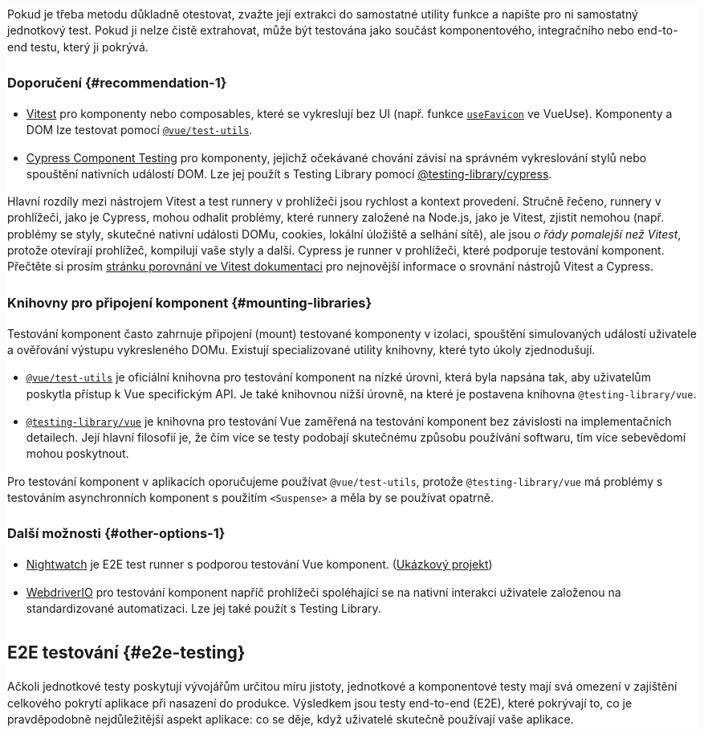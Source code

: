   Pokud je třeba metodu důkladně otestovat, zvažte její extrakci do samostatné utility funkce a napište pro ni samostatný jednotkový test. Pokud ji nelze čistě extrahovat, může být testována jako součást komponentového, integračního nebo end-to-end testu, který ji pokrývá.

### Doporučení {#recommendation-1}

- [Vitest](https://vitest.dev/) pro komponenty nebo composables, které se vykreslují bez UI (např. funkce [`useFavicon`](https://vueuse.org/core/useFavicon/#usefavicon) ve VueUse). Komponenty a DOM lze testovat pomocí [`@vue/test-utils`](https://github.com/vuejs/test-utils).

- [Cypress Component Testing](https://on.cypress.io/component) pro komponenty, jejichž očekávané chování závisí na správném vykreslování stylů nebo spouštění nativních událostí DOM. Lze jej použít s&nbsp;Testing Library pomocí [@testing-library/cypress](https://testing-library.com/docs/cypress-testing-library/intro).

Hlavní rozdíly mezi nástrojem Vitest a test runnery v prohlížeči jsou rychlost a kontext provedení. Stručně řečeno, runnery v prohlížeči, jako je Cypress, mohou odhalit problémy, které runnery založené na Node.js, jako je Vitest, zjistit nemohou (např. problémy se styly, skutečné nativní události DOMu, cookies, lokální úložiště a selhání sítě), ale jsou _o řády pomalejší než Vitest_, protože otevírají prohlížeč, kompilují vaše styly a další. Cypress je runner v prohlížeči, které podporuje testování komponent. Přečtěte si prosím [stránku porovnání ve Vitest dokumentaci](https://vitest.dev/guide/comparisons.html#cypress) pro nejnovější informace o srovnání nástrojů Vitest a Cypress.

### Knihovny pro připojení komponent {#mounting-libraries}

Testování komponent často zahrnuje připojení (mount) testované komponenty v izolaci, spouštění simulovaných událostí uživatele a ověřování výstupu vykresleného DOMu. Existují specializované utility knihovny, které tyto úkoly zjednodušují.

- [`@vue/test-utils`](https://github.com/vuejs/test-utils) je oficiální knihovna pro testování komponent na nízké úrovni, která byla napsána tak, aby uživatelům poskytla přístup k Vue specifickým API. Je také knihovnou nižší úrovně, na které je postavena knihovna `@testing-library/vue`.

- [`@testing-library/vue`](https://github.com/testing-library/vue-testing-library) je knihovna pro testování Vue zaměřená na testování komponent bez závislosti na implementačních detailech. Její hlavní filosofií je, že čím více se testy podobají skutečnému způsobu používání softwaru, tím více sebevědomí mohou poskytnout.

Pro testování komponent v aplikacích oporučujeme používat `@vue/test-utils`, protože `@testing-library/vue` má problémy s testováním asynchronních komponent s použitím `<Suspense>` a měla by se používat opatrně.

### Další možnosti {#other-options-1}

- [Nightwatch](https://nightwatchjs.org/) je E2E test runner s podporou testování Vue komponent. ([Ukázkový projekt](https://github.com/nightwatchjs-community/todo-vue))

- [WebdriverIO](https://webdriver.io/docs/component-testing/vue) pro testování komponent napříč prohlížeči spoléhající se na nativní interakci uživatele založenou na standardizované automatizaci. Lze jej také použít s&nbsp;Testing Library.

## E2E testování {#e2e-testing}

Ačkoli jednotkové testy poskytují vývojářům určitou míru jistoty, jednotkové a&nbsp;komponentové testy mají svá omezení v zajištění celkového pokrytí aplikace při nasazení do produkce. Výsledkem jsou testy end-to-end (E2E), které pokrývají to, co je pravděpodobně nejdůležitější aspekt aplikace: co se děje, když uživatelé skutečně používají vaše aplikace.
